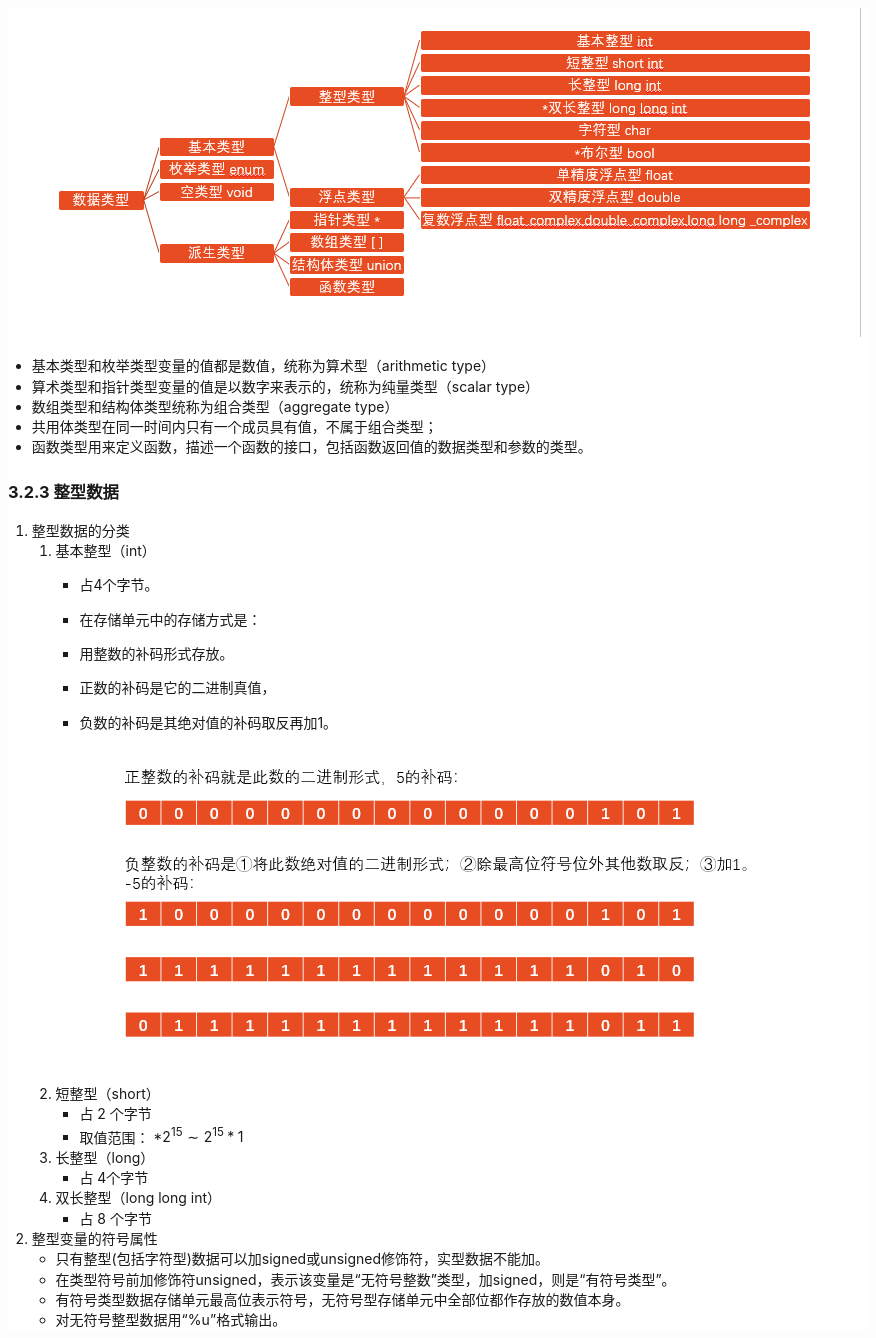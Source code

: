    ![img](images/type.png)

   * 基本类型和枚举类型变量的值都是数值，统称为算术型（arithmetic type）
   * 算术类型和指针类型变量的值是以数字来表示的，统称为纯量类型（scalar type）
   * 数组类型和结构体类型统称为组合类型（aggregate type）
   * 共用体类型在同一时间内只有一个成员具有值，不属于组合类型；
   * 函数类型用来定义函数，描述一个函数的接口，包括函数返回值的数据类型和参数的类型。

### 3.2.3 整型数据

1. 整型数据的分类
   1. 基本整型（int）
      * 占4个字节。
      * 在存储单元中的存储方式是：
      * 用整数的补码形式存放。
      * 正数的补码是它的二进制真值，
      * 负数的补码是其绝对值的补码取反再加1。

        ![img](images/complement.png)
   2. 短整型（short）
      * 占 2 个字节  
      * 取值范围： $*2^{15}\sim 2^{15}*1$
   3. 长整型（long）
      * 占 4个字节
   4. 双长整型（long long int）
      * 占 8 个字节
2. 整型变量的符号属性
   * 只有整型(包括字符型)数据可以加signed或unsigned修饰符，实型数据不能加。
   * 在类型符号前加修饰符unsigned，表示该变量是“无符号整数”类型，加signed，则是“有符号类型”。
   * 有符号类型数据存储单元最高位表示符号，无符号型存储单元中全部位都作存放的数值本身。
   * 对无符号整型数据用“%u”格式输出。
